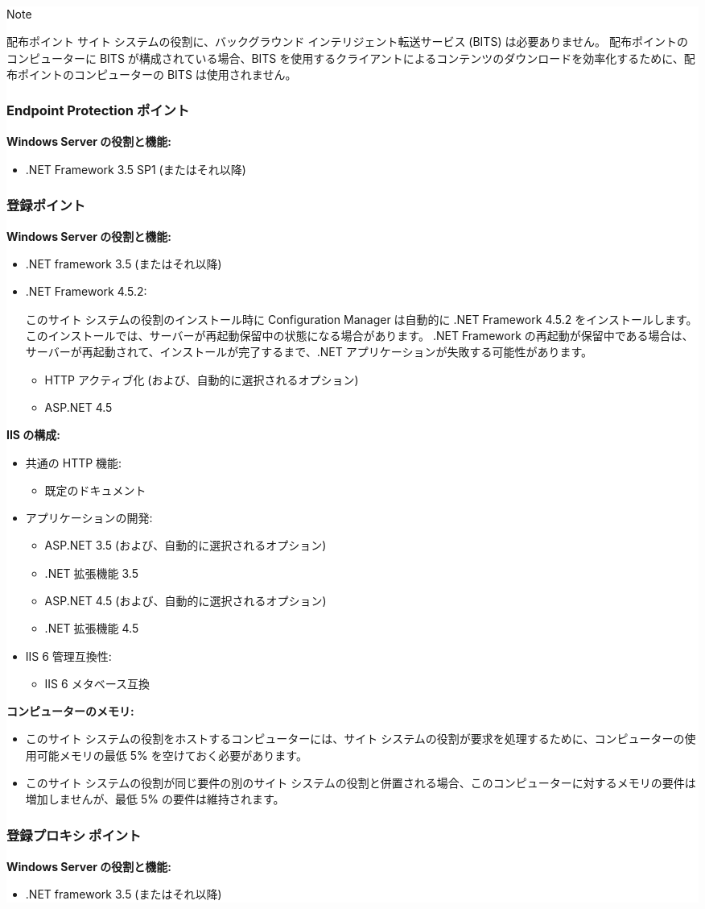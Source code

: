> [!NOTE]  
> 配布ポイント サイト システムの役割に、バックグラウンド インテリジェント転送サービス (BITS) は必要ありません。 配布ポイントのコンピューターに BITS が構成されている場合、BITS を使用するクライアントによるコンテンツのダウンロードを効率化するために、配布ポイントのコンピューターの BITS は使用されません。  

###  <a name="a-namebkmk2012epppreqa-endpoint-protection-point"></a><a name="bkmk_2012EPPpreq"></a> Endpoint Protection ポイント  
**Windows Server の役割と機能:**  

-   .NET Framework 3.5 SP1 (またはそれ以降)  

###  <a name="a-namebkmk2012enrollpreqa-enrollment-point"></a><a name="bkmk_2012Enrollpreq"></a> 登録ポイント  
**Windows Server の役割と機能:**  

-   .NET framework 3.5 (またはそれ以降)  

-   .NET Framework 4.5.2:  

     このサイト システムの役割のインストール時に Configuration Manager は自動的に .NET Framework 4.5.2 をインストールします。 このインストールでは、サーバーが再起動保留中の状態になる場合があります。 .NET Framework の再起動が保留中である場合は、サーバーが再起動されて、インストールが完了するまで、.NET アプリケーションが失敗する可能性があります。  

    -   HTTP アクティブ化 (および、自動的に選択されるオプション)  

    -   ASP.NET 4.5  


**IIS の構成:**  

-   共通の HTTP 機能:  

    -   既定のドキュメント  

-   アプリケーションの開発:  

    -   ASP.NET 3.5 (および、自動的に選択されるオプション)  

    -   .NET 拡張機能 3.5  

    -   ASP.NET 4.5 (および、自動的に選択されるオプション)  

    -   .NET 拡張機能 4.5  

-   IIS 6 管理互換性:  

    -   IIS 6 メタベース互換  

**コンピューターのメモリ:**  

-   このサイト システムの役割をホストするコンピューターには、サイト システムの役割が要求を処理するために、コンピューターの使用可能メモリの最低 5% を空けておく必要があります。  

-   このサイト システムの役割が同じ要件の別のサイト システムの役割と併置される場合、このコンピューターに対するメモリの要件は増加しませんが、最低 5% の要件は維持されます。  

###  <a name="a-namebkmk2012enrollproxpreqa-enrollment-proxy-point"></a><a name="bkmk_2012EnrollProxpreq"></a> 登録プロキシ ポイント  
**Windows Server の役割と機能:**  

-   .NET framework 3.5 (またはそれ以降)  
